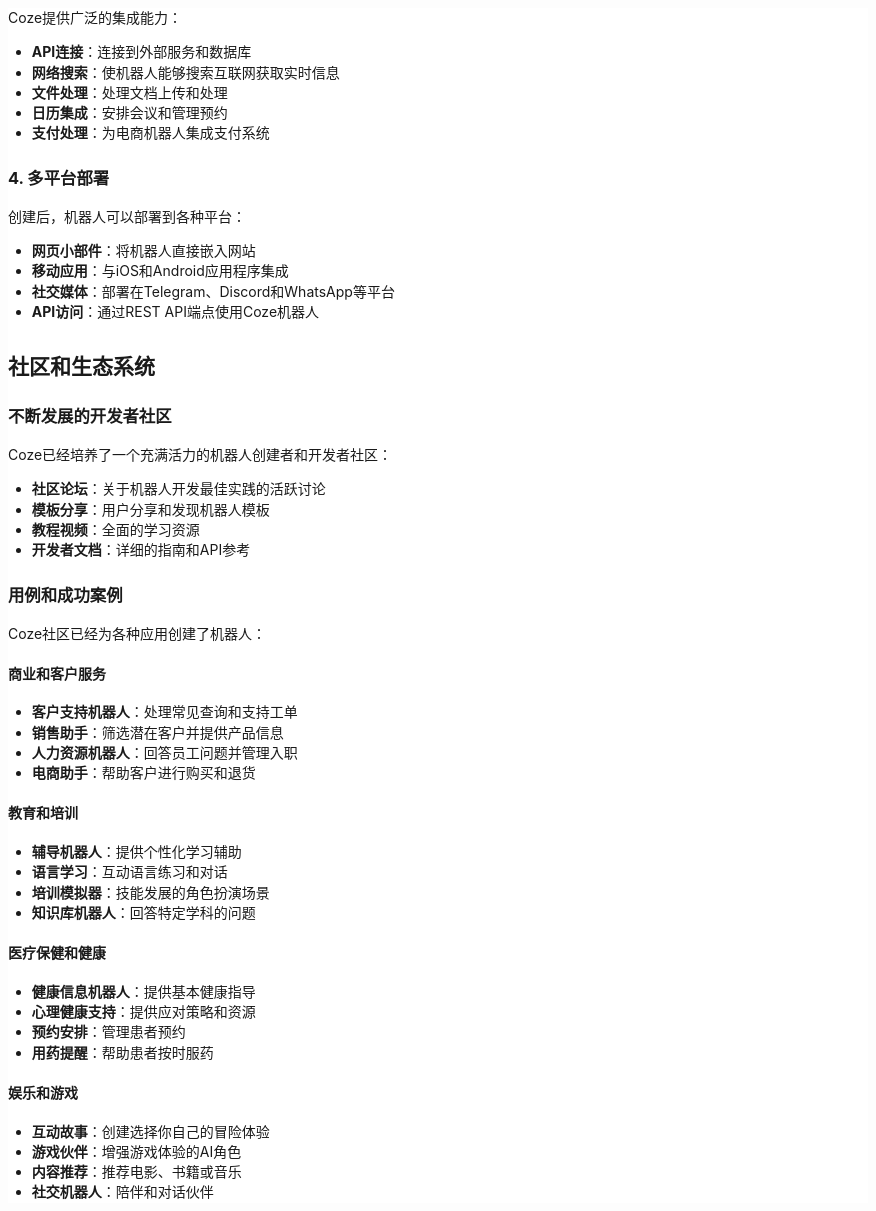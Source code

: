 Coze提供广泛的集成能力：

- **API连接**：连接到外部服务和数据库
- **网络搜索**：使机器人能够搜索互联网获取实时信息
- **文件处理**：处理文档上传和处理
- **日历集成**：安排会议和管理预约
- **支付处理**：为电商机器人集成支付系统

### 4. 多平台部署

创建后，机器人可以部署到各种平台：

- **网页小部件**：将机器人直接嵌入网站
- **移动应用**：与iOS和Android应用程序集成
- **社交媒体**：部署在Telegram、Discord和WhatsApp等平台
- **API访问**：通过REST API端点使用Coze机器人

## 社区和生态系统

### 不断发展的开发者社区

Coze已经培养了一个充满活力的机器人创建者和开发者社区：

- **社区论坛**：关于机器人开发最佳实践的活跃讨论
- **模板分享**：用户分享和发现机器人模板
- **教程视频**：全面的学习资源
- **开发者文档**：详细的指南和API参考

### 用例和成功案例

Coze社区已经为各种应用创建了机器人：

#### 商业和客户服务
- **客户支持机器人**：处理常见查询和支持工单
- **销售助手**：筛选潜在客户并提供产品信息
- **人力资源机器人**：回答员工问题并管理入职
- **电商助手**：帮助客户进行购买和退货

#### 教育和培训
- **辅导机器人**：提供个性化学习辅助
- **语言学习**：互动语言练习和对话
- **培训模拟器**：技能发展的角色扮演场景
- **知识库机器人**：回答特定学科的问题

#### 医疗保健和健康
- **健康信息机器人**：提供基本健康指导
- **心理健康支持**：提供应对策略和资源
- **预约安排**：管理患者预约
- **用药提醒**：帮助患者按时服药

#### 娱乐和游戏
- **互动故事**：创建选择你自己的冒险体验
- **游戏伙伴**：增强游戏体验的AI角色
- **内容推荐**：推荐电影、书籍或音乐
- **社交机器人**：陪伴和对话伙伴
